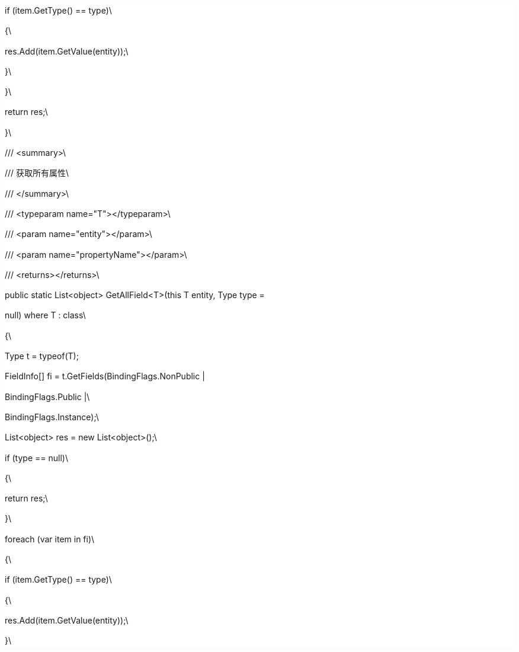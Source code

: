 if (item.GetType() == type)\

{\

res.Add(item.GetValue(entity));\

}\

}\

return res;\

}\

/// \<summary\>\

/// 获取所有属性\

/// \</summary\>\

/// \<typeparam name=\"T\"\>\</typeparam\>\

/// \<param name=\"entity\"\>\</param\>\

/// \<param name=\"propertyName\"\>\</param\>\

/// \<returns\>\</returns\>\

public static List\<object\> GetAllField\<T\>(this T entity, Type type =

null) where T : class\

{\

Type t = typeof(T);



FieldInfo\[\] fi = t.GetFields(BindingFlags.NonPublic \|

BindingFlags.Public \|\

BindingFlags.Instance);\

List\<object\> res = new List\<object\>();\

if (type == null)\

{\

return res;\

}\

foreach (var item in fi)\

{\

if (item.GetType() == type)\

{\

res.Add(item.GetValue(entity));\

}\
